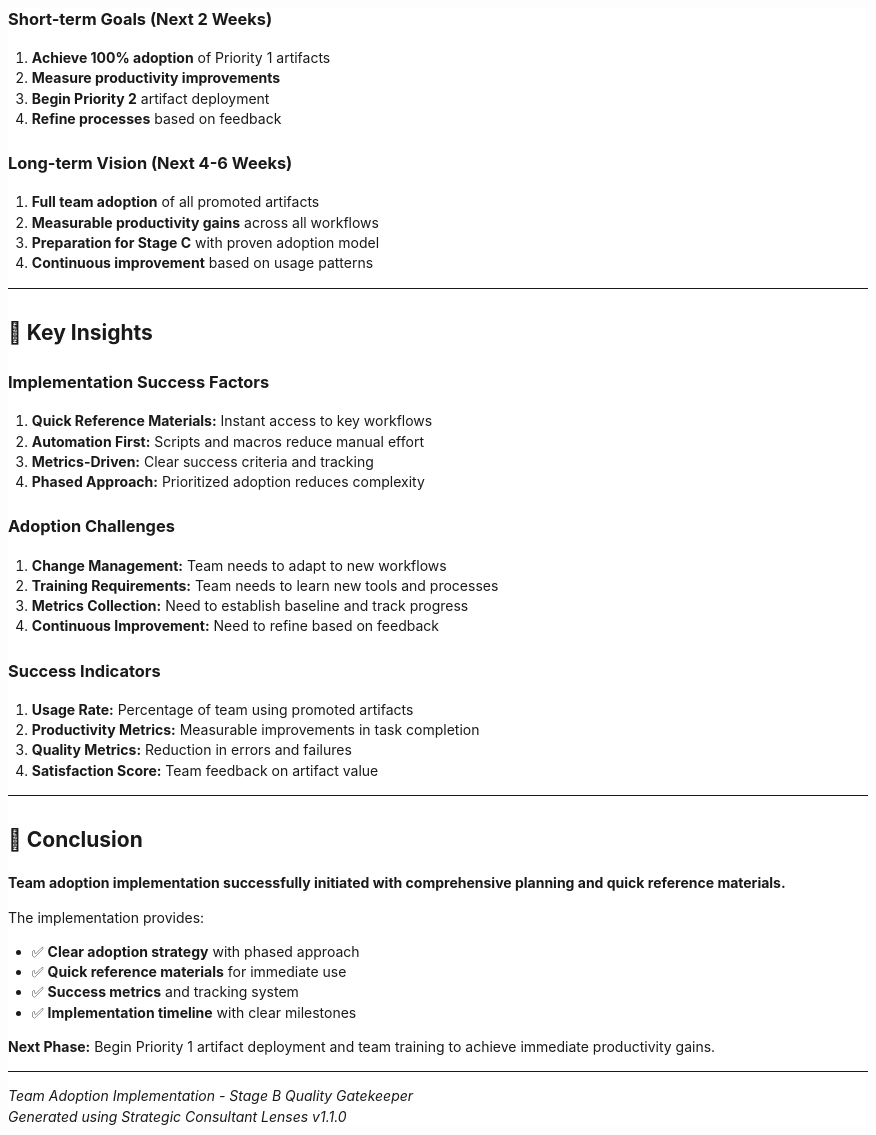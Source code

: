 ### **Short-term Goals (Next 2 Weeks)**
1. **Achieve 100% adoption** of Priority 1 artifacts
2. **Measure productivity improvements**
3. **Begin Priority 2** artifact deployment
4. **Refine processes** based on feedback

### **Long-term Vision (Next 4-6 Weeks)**
1. **Full team adoption** of all promoted artifacts
2. **Measurable productivity gains** across all workflows
3. **Preparation for Stage C** with proven adoption model
4. **Continuous improvement** based on usage patterns

---

## 📝 Key Insights

### **Implementation Success Factors**
1. **Quick Reference Materials:** Instant access to key workflows
2. **Automation First:** Scripts and macros reduce manual effort
3. **Metrics-Driven:** Clear success criteria and tracking
4. **Phased Approach:** Prioritized adoption reduces complexity

### **Adoption Challenges**
1. **Change Management:** Team needs to adapt to new workflows
2. **Training Requirements:** Team needs to learn new tools and processes
3. **Metrics Collection:** Need to establish baseline and track progress
4. **Continuous Improvement:** Need to refine based on feedback

### **Success Indicators**
1. **Usage Rate:** Percentage of team using promoted artifacts
2. **Productivity Metrics:** Measurable improvements in task completion
3. **Quality Metrics:** Reduction in errors and failures
4. **Satisfaction Score:** Team feedback on artifact value

---

## 🎯 Conclusion

**Team adoption implementation successfully initiated with comprehensive planning and quick reference materials.**

The implementation provides:
- ✅ **Clear adoption strategy** with phased approach
- ✅ **Quick reference materials** for immediate use
- ✅ **Success metrics** and tracking system
- ✅ **Implementation timeline** with clear milestones

**Next Phase:** Begin Priority 1 artifact deployment and team training to achieve immediate productivity gains.

---

*Team Adoption Implementation - Stage B Quality Gatekeeper*  
*Generated using Strategic Consultant Lenses v1.1.0*
